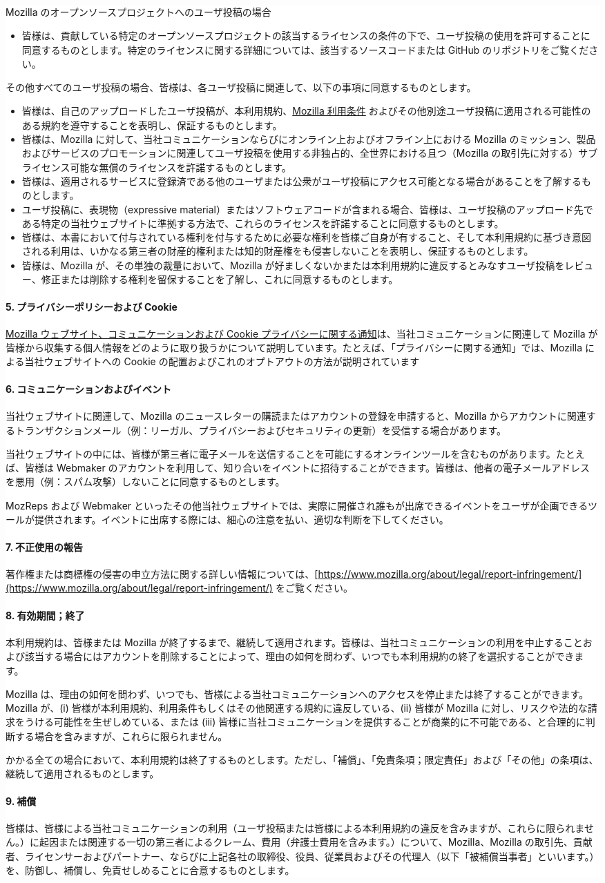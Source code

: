 Mozilla のオープンソースプロジェクトへのユーザ投稿の場合

* 皆様は、貢献している特定のオープンソースプロジェクトの該当するライセンスの条件の下で、ユーザ投稿の使用を許可することに同意するものとします。特定のライセンスに関する詳細については、該当するソースコードまたは GitHub のリポジトリをご覧ください。

その他すべてのユーザ投稿の場合、皆様は、各ユーザ投稿に関連して、以下の事項に同意するものとします。

* 皆様は、自己のアップロードしたユーザ投稿が、本利用規約、[Mozilla 利用条件](https://www.mozilla.org/about/legal/acceptable-use/) およびその他別途ユーザ投稿に適用される可能性のある規約を遵守することを表明し、保証するものとします。
* 皆様は、Mozilla に対して、当社コミュニケーションならびにオンライン上およびオフライン上における Mozilla のミッション、製品およびサービスのプロモーションに関連してユーザ投稿を使用する非独占的、全世界における且つ（Mozilla の取引先に対する）サブライセンス可能な無償のライセンスを許諾するものとします。
* 皆様は、適用されるサービスに登録済である他のユーザまたは公衆がユーザ投稿にアクセス可能となる場合があることを了解するものとします。
* ユーザ投稿に、表現物（expressive material）またはソフトウェアコードが含まれる場合、皆様は、ユーザ投稿のアップロード先である特定の当社ウェブサイトに準拠する方法で、これらのライセンスを許諾することに同意するものとします。
* 皆様は、本書において付与されている権利を付与するために必要な権利を皆様ご自身が有すること、そして本利用規約に基づき意図される利用は、いかなる第三者の財産的権利または知的財産権をも侵害しないことを表明し、保証するものとします。
* 皆様は、Mozilla が、その単独の裁量において、Mozilla が好ましくないかまたは本利用規約に違反するとみなすユーザ投稿をレビュー、修正または削除する権利を留保することを了解し、これに同意するものとします。


#### 5\. プライバシーポリシーおよび Cookie

[Mozilla ウェブサイト、コミュニケーションおよび Cookie プライバシーに関する通知](https://www.mozilla.org/privacy/websites/)は、当社コミュニケーションに関連して Mozilla が皆様から収集する個人情報をどのように取り扱うかについて説明しています。たとえば、「プライバシーに関する通知」では、Mozilla による当社ウェブサイトへの Cookie の配置およびこれのオプトアウトの方法が説明されています


#### 6\. コミュニケーションおよびイベント

当社ウェブサイトに関連して、Mozilla のニュースレターの購読またはアカウントの登録を申請すると、Mozilla からアカウントに関連するトランザクションメール（例：リーガル、プライバシーおよびセキュリティの更新）を受信する場合があります。

当社ウェブサイトの中には、皆様が第三者に電子メールを送信することを可能にするオンラインツールを含むものがあります。たとえば、皆様は Webmaker のアカウントを利用して、知り合いをイベントに招待することができます。皆様は、他者の電子メールアドレスを悪用（例：スパム攻撃）しないことに同意するものとします。

MozReps および Webmaker といったその他当社ウェブサイトでは、実際に開催され誰もが出席できるイベントをユーザが企画できるツールが提供されます。イベントに出席する際には、細心の注意を払い、適切な判断を下してください。


#### 7\. 不正使用の報告

著作権または商標権の侵害の申立方法に関する詳しい情報については、[https://www.mozilla.org/about/legal/report-infringement/](https://www.mozilla.org/about/legal/report-infringement/) をご覧ください。

#### 8\. 有効期間；終了

本利用規約は、皆様または Mozilla が終了するまで、継続して適用されます。皆様は、当社コミュニケーションの利用を中止することおよび該当する場合にはアカウントを削除することによって、理由の如何を問わず、いつでも本利用規約の終了を選択することができます。

Mozilla は、理由の如何を問わず、いつでも、皆様による当社コミュニケーションへのアクセスを停止または終了することができます。Mozilla が、(i) 皆様が本利用規約、利用条件もしくはその他関連する規約に違反している、(ii) 皆様が Mozilla に対し、リスクや法的な請求をうける可能性を生ぜしめている、または (iii) 皆様に当社コミュニケーションを提供することが商業的に不可能である、と合理的に判断する場合を含みますが、これらに限られません。

かかる全ての場合において、本利用規約は終了するものとします。ただし、「補償」、「免責条項；限定責任」および「その他」の条項は、継続して適用されるものとします。


#### 9\. 補償

皆様は、皆様による当社コミュニケーションの利用（ユーザ投稿または皆様による本利用規約の違反を含みますが、これらに限られません。）に起因または関連する一切の第三者によるクレーム、費用（弁護士費用を含みます。）について、Mozilla、Mozilla の取引先、貢献者、ライセンサーおよびパートナー、ならびに上記各社の取締役、役員、従業員およびその代理人（以下「被補償当事者」といいます。）を、防御し、補償し、免責せしめることに合意するものとします。
